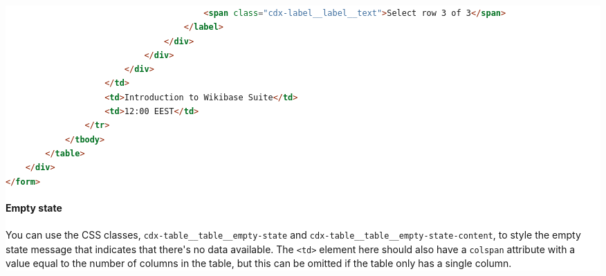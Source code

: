 ```html
										<span class="cdx-label__label__text">Select row 3 of 3</span>
									</label>
								</div>
							</div>
						</div>
					</td>
					<td>Introduction to Wikibase Suite</td>
					<td>12:00 EEST</td>
				</tr>
			</tbody>
		</table>
	</div>
</form>
```

</template>
</cdx-demo-wrapper>

#### Empty state

You can use the CSS classes, `cdx-table__table__empty-state` and
`cdx-table__table__empty-state-content`, to style the empty state message
that indicates that there's no data available. The `<td>` element here
should also have a `colspan` attribute with a value equal to the number
of columns in the table, but this can be omitted if the table only has
a single column.

<cdx-demo-wrapper>
<template v-slot:demo>
<div class="cdx-table">
	<div class="cdx-table__header">
		<div class="cdx-table__header__caption" aria-hidden="true">List of MediaWikis</div>
	</div>
	<div class="cdx-table__table-wrapper">
		<table class="cdx-table__table">
			<caption>List of MediaWikis</caption>
			<!-- <tbody> with the class for an empty table that has no data available. -->
			<tbody>
				<tr class="cdx-table__table__empty-state">
					<td class="cdx-table__table__empty-state-content">
						There is no data available
					</td>
				</tr>
			</tbody>
		</table>
	</div>
</div>
</template>
<template v-slot:code>

```html
<div class="cdx-table">
	<div class="cdx-table__header">
		<div class="cdx-table__header__caption" aria-hidden="true">List of MediaWikis</div>
	</div>
	<div class="cdx-table__table-wrapper">
		<table class="cdx-table__table">
			<caption>List of MediaWikis</caption>
			<!-- <tbody> with the class for an empty table that has no data available. -->
			<tbody>
				<tr class="cdx-table__table__empty-state">
					<td class="cdx-table__table__empty-state-content">
						There is no data available
					</td>
```